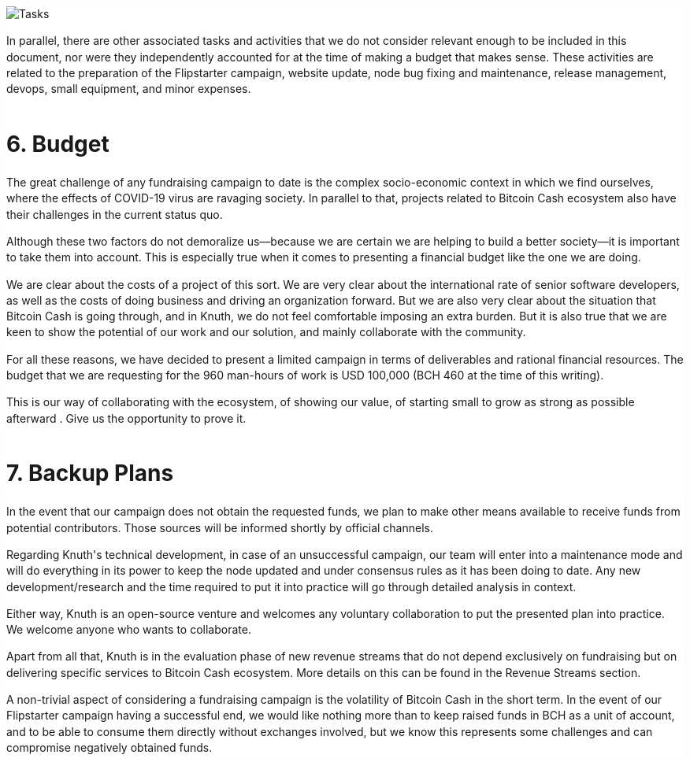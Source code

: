 ![Tasks](http://kth.cash/images/knuth-tasks.png)

In parallel, there are other associated tasks and activities that we do not consider relevant enough to be included in this document, nor were they independently accounted for at the time of making a budget that makes sense. These activities are related to the preparation of the Flipstarter campaign, website update, node bug fixing and maintenance, release management, devops, small equipment, and minor expenses.

# 6. Budget

The great challenge of any fundraising campaign to date is the complex socio-economic context in which we find ourselves, where the effects of COVID-19 virus are ravaging society. In parallel to that, projects related to Bitcoin Cash ecosystem also have their challenges in the current status quo.

Although these two factors do not demoralize us—because we are certain we are helping to build a better society—it is important to take them into account. This is especially true when it comes to presenting a financial budget like the one we are doing.

We are clear about the costs of a project of this sort. We are very clear about the international rate of senior software developers, as well as the costs of doing business and driving an organization forward. But we are also very clear about the situation that Bitcoin Cash is going through, and in Knuth, we do not feel comfortable imposing an extra burden. But it is also true that we are keen to show the potential of our work and our solution, and mainly collaborate with the community.

For all these reasons, we have decided to present a limited campaign in terms of deliverables and rational financial resources. The budget that we are requesting for the 960 man-hours of work is USD 100,000 (BCH 460 at the time of this writing).

This is our way of collaborating with the ecosystem, of showing our value, of starting small to grow as strong as possible afterward . Give us the opportunity to prove it.

# 7. Backup Plans

In the event that our campaign does not obtain the requested funds, we plan to make other means available to receive funds from potential contributors. Those sources will be informed shortly by official channels.

Regarding Knuth's technical development, in case of an unsuccessful  campaign, our team will enter into a maintenance mode and will do everything in its power to keep the node updated and under consensus rules as it has been doing to date. Any new development/research and the time required to put it into practice will go through detailed analysis in context.

Either way, Knuth is an open-source venture and welcomes any voluntary collaboration to put the presented plan into practice. We welcome anyone who wants to collaborate.

Apart from all that, Knuth is in the evaluation phase of new revenue streams that do not depend exclusively on fundraising but on delivering specific services to Bitcoin Cash ecosystem. More details on this can be found in the Revenue Streams section.

A non-trivial aspect of considering  a fundraising campaign is the volatility of Bitcoin Cash in the short term. In the event of our Flipstarter campaign having a successful end, we would like nothing more than to keep raised funds in BCH as a unit of account, and to be able to consume them directly without exchanges involved, but we know this represents some  challenges and can compromise negatively obtained funds.
